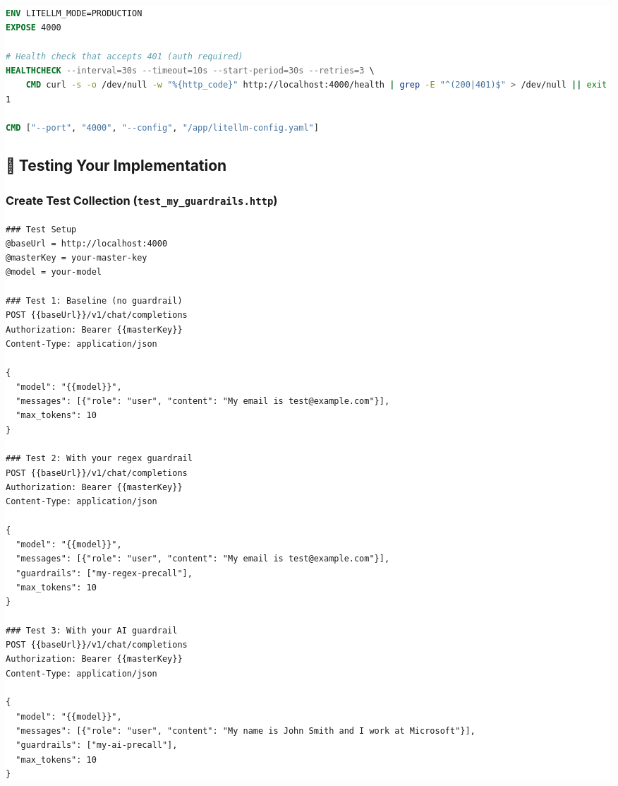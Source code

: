 ```dockerfile
ENV LITELLM_MODE=PRODUCTION
EXPOSE 4000

# Health check that accepts 401 (auth required)
HEALTHCHECK --interval=30s --timeout=10s --start-period=30s --retries=3 \
    CMD curl -s -o /dev/null -w "%{http_code}" http://localhost:4000/health | grep -E "^(200|401)$" > /dev/null || exit 1

CMD ["--port", "4000", "--config", "/app/litellm-config.yaml"]
```

## 🧪 Testing Your Implementation

### Create Test Collection (`test_my_guardrails.http`)
```http
### Test Setup
@baseUrl = http://localhost:4000
@masterKey = your-master-key
@model = your-model

### Test 1: Baseline (no guardrail)
POST {{baseUrl}}/v1/chat/completions
Authorization: Bearer {{masterKey}}
Content-Type: application/json

{
  "model": "{{model}}",
  "messages": [{"role": "user", "content": "My email is test@example.com"}],
  "max_tokens": 10
}

### Test 2: With your regex guardrail
POST {{baseUrl}}/v1/chat/completions
Authorization: Bearer {{masterKey}}
Content-Type: application/json

{
  "model": "{{model}}",
  "messages": [{"role": "user", "content": "My email is test@example.com"}],
  "guardrails": ["my-regex-precall"],
  "max_tokens": 10
}

### Test 3: With your AI guardrail
POST {{baseUrl}}/v1/chat/completions
Authorization: Bearer {{masterKey}}
Content-Type: application/json

{
  "model": "{{model}}",
  "messages": [{"role": "user", "content": "My name is John Smith and I work at Microsoft"}],
  "guardrails": ["my-ai-precall"],
  "max_tokens": 10
}
```
